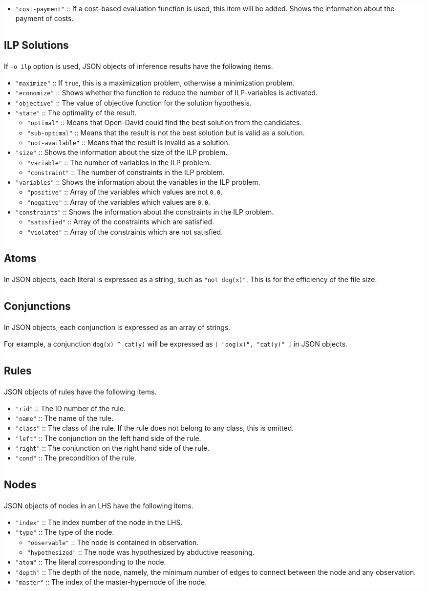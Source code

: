 - `"cost-payment"` :: If a cost-based evaluation function is used, this item will be added. Shows the information about the payment of costs.

## ILP Solutions

If `-o ilp` option is used, JSON objects of inference results have the following items.

- `"maximize"` :: If `true`, this is a maximization problem, otherwise a minimization problem.
- `"economize"` :: Shows whether the function to reduce the number of ILP-variables is activated.
- `"objective"` :: The value of objective function for the solution hypothesis.
- `"state"` :: The optimality of the result.
    - `"optimal"` :: Means that Open-David could find the best solution from the candidates.
	- `"sub-optimal"` :: Means that the result is not the best solution but is valid as a solution.
	- `"not-available"` :: Means that the result is invalid as a solution.
- `"size"` :: Shows the information about the size of the ILP problem.
	- `"variable"` :: The number of variables in the ILP problem.
	- `"constraint"` :: The number of constraints in the ILP problem.
- `"variables"` :: Shows the information about the variables in the ILP problem.
	- `"positive"` :: Array of the variables which values are not `0.0`.
	- `"negative"` :: Array of the variables which values are `0.0`.
- `"constraints"` :: Shows the information about the constraints in the ILP problem.
	- `"satisfied"` :: Array of the constraints which are satisfied.
	- `"violated"` :: Array of the constraints which are not satisfied.

## Atoms

In JSON objects, each literal is expressed as a string, such as `"not dog(x)"`.
This is for the efficiency of the file size.

## Conjunctions

In JSON objects, each conjunction is expressed as an array of strings.

For example, a conjunction `dog(x) ^ cat(y)` will be expressed as `[ "dog(x)", "cat(y)" ]` in JSON objects.

## Rules

JSON objects of rules have the following items.

- `"rid"` :: The ID number of the rule.
- `"name"` :: The name of the rule.
- `"class"` :: The class of the rule. If the rule does not belong to any class, this is omitted.
- `"left"` :: The conjunction on the left hand side of the rule.
- `"right"` :: The conjunction on the right hand side of the rule.
- `"cond"` :: The precondition of the rule.

## Nodes

JSON objects of nodes in an LHS have the following items.

- `"index"` :: The index number of the node in the LHS.
- `"type"` :: The type of the node.
	- `"observable"` :: The node is contained in observation.
	- `"hypothesized"` :: The node was hypothesized by abductive reasoning.
- `"atom"` :: The literal corresponding to the node.
- `"depth"` :: The depth of the node, namely, the minimum number of edges to connect between the node and any observation.
- `"master"` :: The index of the master-hypernode of the node.
